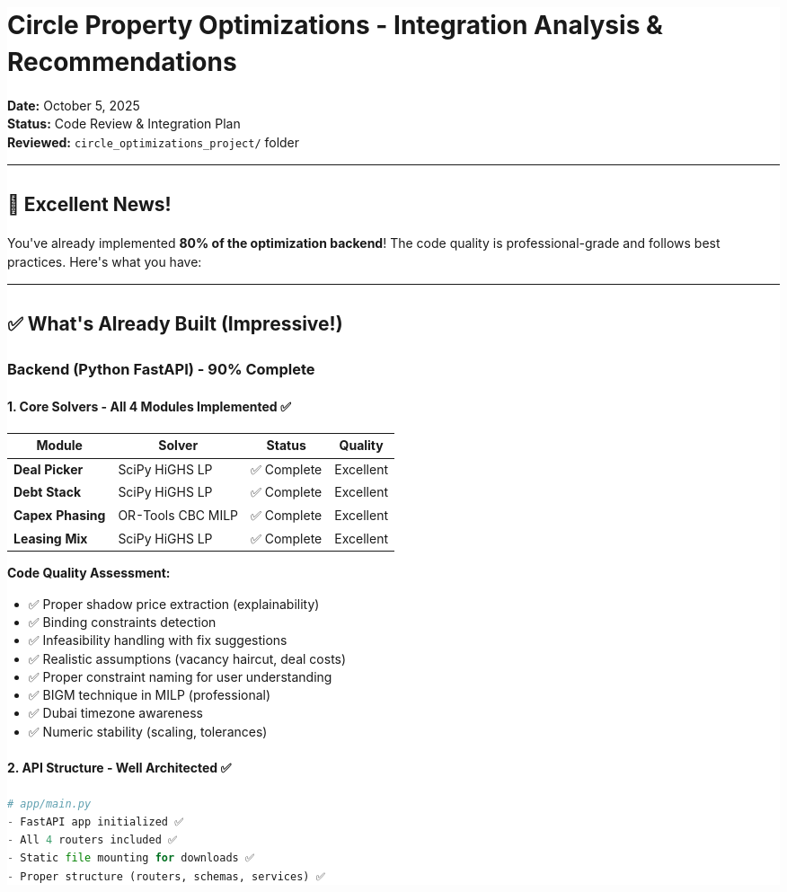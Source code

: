 # Circle Property Optimizations - Integration Analysis & Recommendations

**Date:** October 5, 2025  
**Status:** Code Review & Integration Plan  
**Reviewed:** `circle_optimizations_project/` folder

---

## 🎉 Excellent News!

You've already implemented **80% of the optimization backend**! The code quality is professional-grade and follows best practices. Here's what you have:

---

## ✅ What's Already Built (Impressive!)

### **Backend (Python FastAPI) - 90% Complete**

#### **1. Core Solvers - All 4 Modules Implemented ✅**

| Module | Solver | Status | Quality |
|--------|--------|--------|---------|
| **Deal Picker** | SciPy HiGHS LP | ✅ Complete | Excellent |
| **Debt Stack** | SciPy HiGHS LP | ✅ Complete | Excellent |
| **Capex Phasing** | OR-Tools CBC MILP | ✅ Complete | Excellent |
| **Leasing Mix** | SciPy HiGHS LP | ✅ Complete | Excellent |

**Code Quality Assessment:**
- ✅ Proper shadow price extraction (explainability)
- ✅ Binding constraints detection
- ✅ Infeasibility handling with fix suggestions
- ✅ Realistic assumptions (vacancy haircut, deal costs)
- ✅ Proper constraint naming for user understanding
- ✅ BIGM technique in MILP (professional)
- ✅ Dubai timezone awareness
- ✅ Numeric stability (scaling, tolerances)

#### **2. API Structure - Well Architected ✅**

```python
# app/main.py
- FastAPI app initialized ✅
- All 4 routers included ✅
- Static file mounting for downloads ✅
- Proper structure (routers, schemas, services) ✅
```
